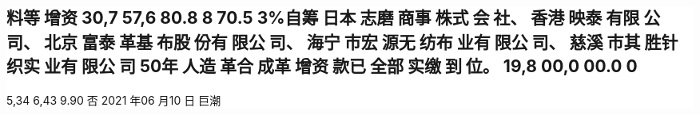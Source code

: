 料等
增资
30,7
57,6
80.8
8
70.5
3%自筹
日本
志磨
商事
株式
会
社、
香港
映泰
有限
公
司、
北京
富泰
革基
布股
份有
限公
司、
海宁
市宏
源无
纺布
业有
限公
司、
慈溪
市其
胜针
织实
业有
限公
司
50年
人造
革合
成革
增资
款已
全部
实缴
到
位。
19,8
00,0
00.0
0
-
5,34
6,43
9.90
否
2021
年06
月10
日
巨潮